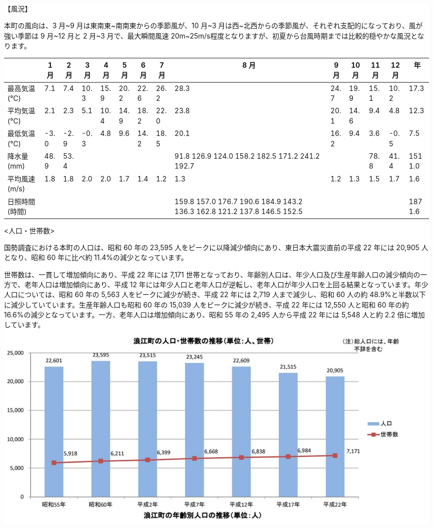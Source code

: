 【風況】

本町の風向は、3 月~9 月は東南東~南南東からの季節風が、10 月~3 月は西~北西からの季節風が、それぞれ支配的になっており、風が強い季節は 9 月~12 月と 2 月~3 月で、最大瞬間風速 20m~25m/s程度となりますが、初夏から台風時期までは比較的穏やかな風況となります。

|           | 1 月  | 2 月  | 3 月  | 4 月  | 5 月  | 6 月  | 7 月  | 8 月                                                                     | 9 月  | 10 月 | 11 月 | 12 月 | 年      |
|-----------|------|------|------|------|------|------|------|-------------------------------------------------------------------------|------|------|------|------|--------|
| 最高気温(℃)   | 7.1  | 7.4  | 10.3 | 15.9 | 20.2 | 22.6 | 26.2 | 28.3                                                                    | 24.7 | 19.9 | 15.1 | 10.2 | 17.3   |
| 平均気温(℃)   | 2.1  | 2.3  | 5.1  | 10.4 | 14.9 | 18.2 | 22.0 | 23.8                                                                    | 20.1 | 14.6 | 9.4  | 4.8  | 12.3   |
| 最低気温(℃)   | -3.0 | -2.9 | -0.3 | 4.8  | 9.6  | 14.2 | 18.5 | 20.1                                                                    | 16.2 | 9.4  | 3.6  | -0.5 | 7.5    |
| 降水量(mm)   | 48.9 | 53.4 |      |      |      |      |      | 91.8 126.9 124.0 158.2 182.5 171.2 241.2 192.7                          |      |      | 78.8 | 41.4 | 1511.0 |
| 平均風速(m/s) | 1.8  | 1.8  | 2.0  | 2.0  | 1.7  | 1.4  | 1.2  | 1.3                                                                     | 1.2  | 1.3  | 1.5  | 1.7  | 1.6    |
| 日照時間(時間)  |      |      |      |      |      |      |      | 159.8 157.0 176.7 190.6 184.9 143.2 136.3 162.8 121.2 137.8 146.5 152.5 |      |      |      |      | 1871.6 |

<人口・世帯数>

国勢調査における本町の人口は、昭和 60 年の 23,595 人をピークに以降減少傾向にあり、東日本大震災直前の平成 22 年には 20,905 人となり、昭和 60 年に比べ約 11.4%の減少となっています。

世帯数は、一貫して増加傾向にあり、平成 22 年には 7,171 世帯となっており、年齢別人口は、年少人口及び生産年齢人口の減少傾向の一方で、老年人口は増加傾向にあり、平成 12 年には年少人口と老年人口が逆転し、老年人口が年少人口を上回る結果となっています。年少人口については、昭和 60 年の 5,563 人をピークに減少が続き、平成 22 年には 2,719 人まで減少し、昭和 60 人の約 48.9%と半数以下に減少していています。生産年齢人口も昭和 60 年の 15,039 人をピークに減少が続き、平成 22 年には 12,550 人と昭和 60 年の約 16.6%の減少となっています。一方、老年人口は増加傾向にあり、昭和 55 年の 2,495 人から平成 22 年には 5,548 人と約 2.2 倍に増加しています。

![](_page_28_Figure_3.jpeg)
